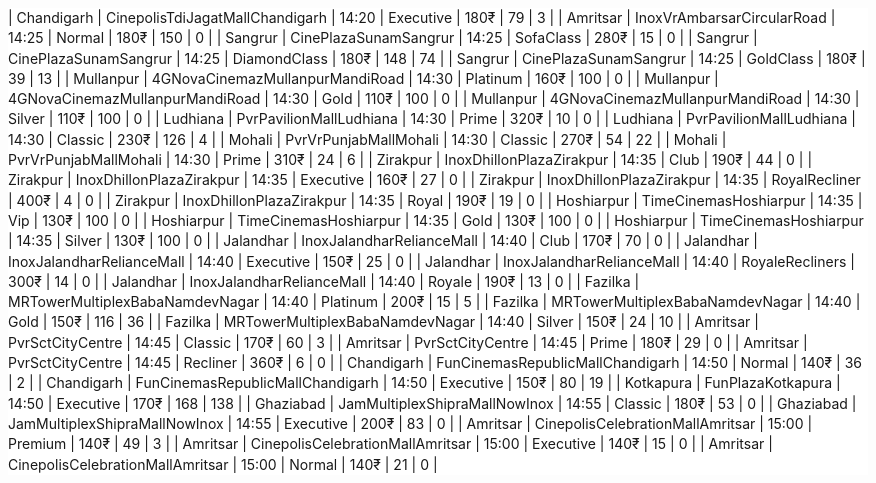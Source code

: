 | Chandigarh            | CinepolisTdiJagatMallChandigarh           | 14:20 | Executive        |   180₹ |       79 |      3 |
| Amritsar              | InoxVrAmbarsarCircularRoad                | 14:25 | Normal           |   180₹ |      150 |      0 |
| Sangrur               | CinePlazaSunamSangrur                     | 14:25 | SofaClass        |   280₹ |       15 |      0 |
| Sangrur               | CinePlazaSunamSangrur                     | 14:25 | DiamondClass     |   180₹ |      148 |     74 |
| Sangrur               | CinePlazaSunamSangrur                     | 14:25 | GoldClass        |   180₹ |       39 |     13 |
| Mullanpur             | 4GNovaCinemazMullanpurMandiRoad           | 14:30 | Platinum         |   160₹ |      100 |      0 |
| Mullanpur             | 4GNovaCinemazMullanpurMandiRoad           | 14:30 | Gold             |   110₹ |      100 |      0 |
| Mullanpur             | 4GNovaCinemazMullanpurMandiRoad           | 14:30 | Silver           |   110₹ |      100 |      0 |
| Ludhiana              | PvrPavilionMallLudhiana                   | 14:30 | Prime            |   320₹ |       10 |      0 |
| Ludhiana              | PvrPavilionMallLudhiana                   | 14:30 | Classic          |   230₹ |      126 |      4 |
| Mohali                | PvrVrPunjabMallMohali                     | 14:30 | Classic          |   270₹ |       54 |     22 |
| Mohali                | PvrVrPunjabMallMohali                     | 14:30 | Prime            |   310₹ |       24 |      6 |
| Zirakpur              | InoxDhillonPlazaZirakpur                  | 14:35 | Club             |   190₹ |       44 |      0 |
| Zirakpur              | InoxDhillonPlazaZirakpur                  | 14:35 | Executive        |   160₹ |       27 |      0 |
| Zirakpur              | InoxDhillonPlazaZirakpur                  | 14:35 | RoyalRecliner    |   400₹ |        4 |      0 |
| Zirakpur              | InoxDhillonPlazaZirakpur                  | 14:35 | Royal            |   190₹ |       19 |      0 |
| Hoshiarpur            | TimeCinemasHoshiarpur                     | 14:35 | Vip              |   130₹ |      100 |      0 |
| Hoshiarpur            | TimeCinemasHoshiarpur                     | 14:35 | Gold             |   130₹ |      100 |      0 |
| Hoshiarpur            | TimeCinemasHoshiarpur                     | 14:35 | Silver           |   130₹ |      100 |      0 |
| Jalandhar             | InoxJalandharRelianceMall                 | 14:40 | Club             |   170₹ |       70 |      0 |
| Jalandhar             | InoxJalandharRelianceMall                 | 14:40 | Executive        |   150₹ |       25 |      0 |
| Jalandhar             | InoxJalandharRelianceMall                 | 14:40 | RoyaleRecliners  |   300₹ |       14 |      0 |
| Jalandhar             | InoxJalandharRelianceMall                 | 14:40 | Royale           |   190₹ |       13 |      0 |
| Fazilka               | MRTowerMultiplexBabaNamdevNagar           | 14:40 | Platinum         |   200₹ |       15 |      5 |
| Fazilka               | MRTowerMultiplexBabaNamdevNagar           | 14:40 | Gold             |   150₹ |      116 |     36 |
| Fazilka               | MRTowerMultiplexBabaNamdevNagar           | 14:40 | Silver           |   150₹ |       24 |     10 |
| Amritsar              | PvrSctCityCentre                          | 14:45 | Classic          |   170₹ |       60 |      3 |
| Amritsar              | PvrSctCityCentre                          | 14:45 | Prime            |   180₹ |       29 |      0 |
| Amritsar              | PvrSctCityCentre                          | 14:45 | Recliner         |   360₹ |        6 |      0 |
| Chandigarh            | FunCinemasRepublicMallChandigarh          | 14:50 | Normal           |   140₹ |       36 |      2 |
| Chandigarh            | FunCinemasRepublicMallChandigarh          | 14:50 | Executive        |   150₹ |       80 |     19 |
| Kotkapura             | FunPlazaKotkapura                         | 14:50 | Executive        |   170₹ |      168 |    138 |
| Ghaziabad             | JamMultiplexShipraMallNowInox             | 14:55 | Classic          |   180₹ |       53 |      0 |
| Ghaziabad             | JamMultiplexShipraMallNowInox             | 14:55 | Executive        |   200₹ |       83 |      0 |
| Amritsar              | CinepolisCelebrationMallAmritsar          | 15:00 | Premium          |   140₹ |       49 |      3 |
| Amritsar              | CinepolisCelebrationMallAmritsar          | 15:00 | Executive        |   140₹ |       15 |      0 |
| Amritsar              | CinepolisCelebrationMallAmritsar          | 15:00 | Normal           |   140₹ |       21 |      0 |